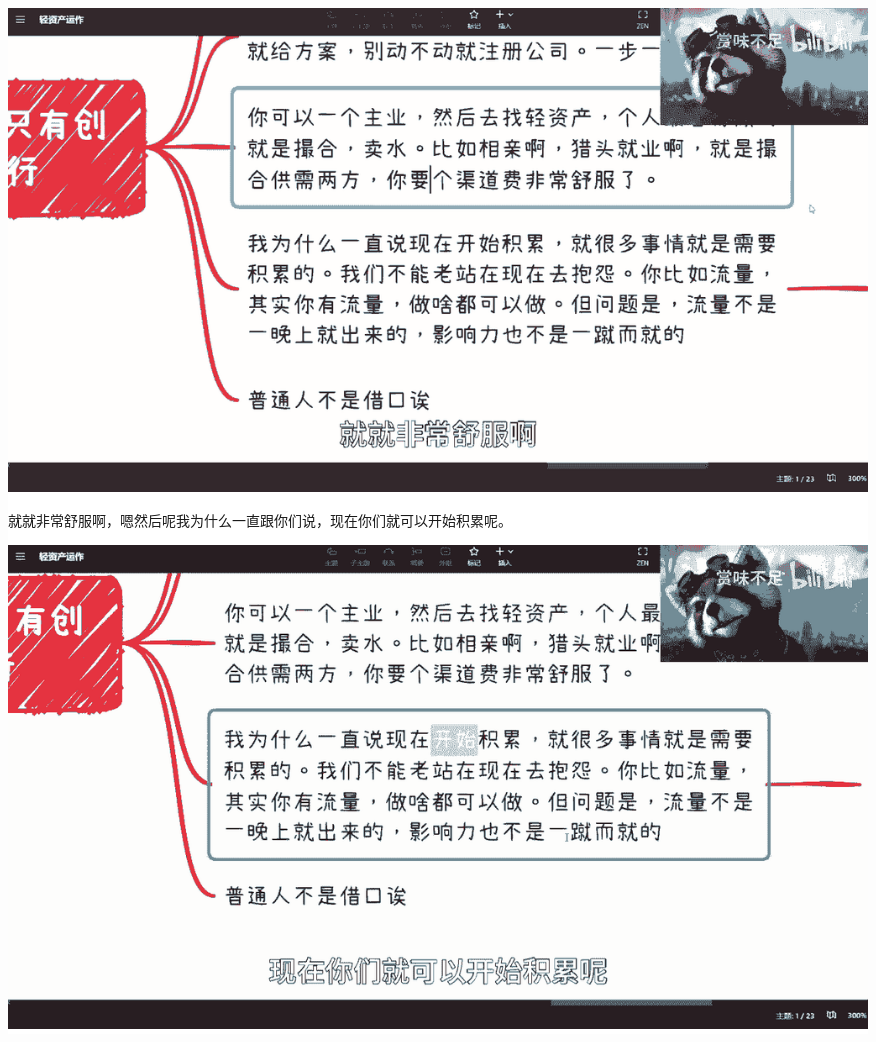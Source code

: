 ![](img/5324a18a790342e0535fcf2ac339dfba_33.png)

就就非常舒服啊，嗯然后呢我为什么一直跟你们说，现在你们就可以开始积累呢。

![](img/5324a18a790342e0535fcf2ac339dfba_35.png)
